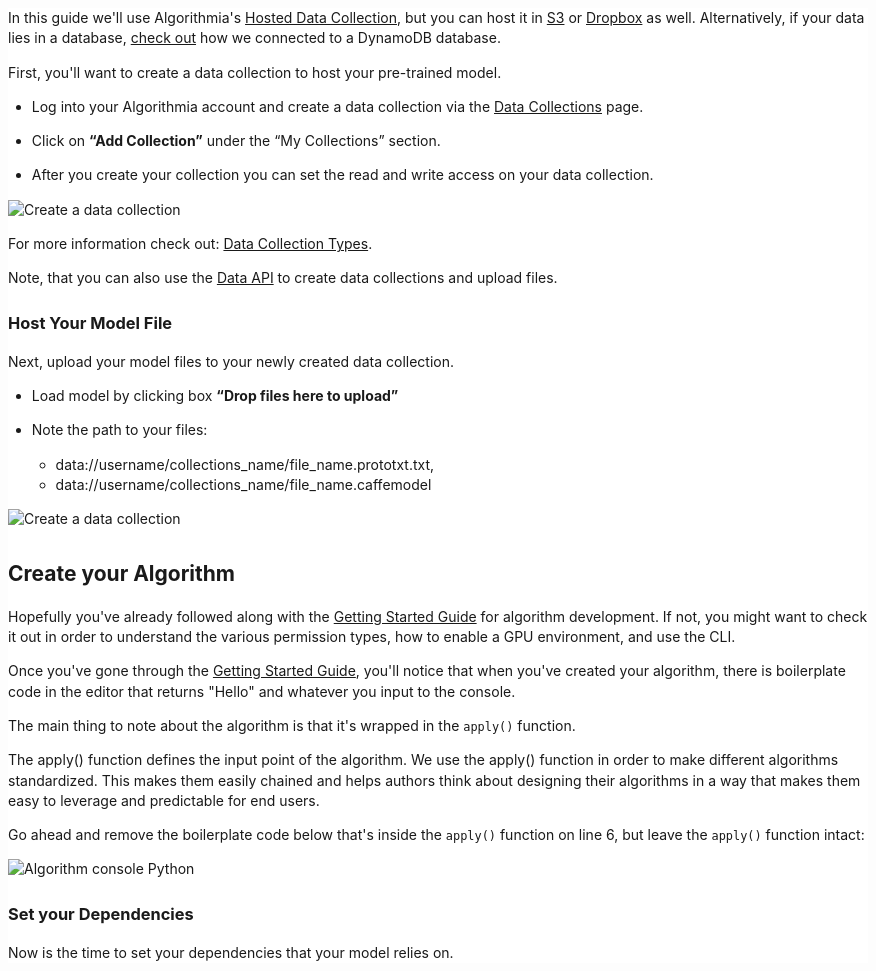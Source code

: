 In this guide we'll use Algorithmia's <a href="{{site.baseurl}}/data/hosted">Hosted Data Collection</a>, but you can host it in <a href="{{site.baseurl}}/data/s3">S3</a> or <a href="{{site.baseurl}}/data/dropbox">Dropbox</a> as well. Alternatively, if your data lies in a database, [check out]({{site.baseurl}}/data/dynamodb) how we connected to a DynamoDB database.

First, you'll want to create a data collection to host your pre-trained model.

- Log into your Algorithmia account and create a data collection via the <a href="{{site.baseurl}}/data/hosted">Data Collections</a> page.

- Click on **“Add Collection”** under the “My Collections” section.

- After you create your collection you can set the read and write access on your data collection.

<img src="{{site.cdnurl}}{{site.baseurl}}/images/post_images/model_hosting/add_collection.png" alt="Create a data collection" class="syn-image-responsive">

For more information check out: <a href="{{site.baseurl}}/data/hosted">Data Collection Types</a>.

Note, that you can also use the <a href="https://docs.algorithmia.com/#data-uri">Data API</a> to create data collections and upload files.

### Host Your Model File
Next, upload your model files to your newly created data collection.

- Load model by clicking box **“Drop files here to upload”**

- Note the path to your files:
    - data://username/collections_name/file_name.prototxt.txt,
    - data://username/collections_name/file_name.caffemodel

<img src="{{site.cdnurl}}{{site.baseurl}}/images/post_images/model_hosting/caffe_update_collections.png" alt="Create a data collection" class="syn-image-responsive">

## Create your Algorithm
Hopefully you've already followed along with the <a href="{{site.baseurl}}/algorithm-development/algorithm-basics/your-first-algo">Getting Started Guide</a> for algorithm development. If not, you might want to check it out in order to understand the various permission types, how to enable a GPU environment, and use the CLI.

Once you've gone through the <a href="{{site.baseurl}}/algorithm-development/algorithm-basics/your-first-algo">Getting Started Guide</a>, you'll notice that when you've created your algorithm, there is boilerplate code in the editor that returns "Hello" and whatever you input to the console.

The main thing to note about the algorithm is that it's wrapped in the `apply()` function.

The apply() function defines the input point of the algorithm. We use the apply() function in order to make different algorithms standardized. This makes them easily chained and helps authors think about designing their algorithms in a way that makes them easy to leverage and predictable for end users.

Go ahead and remove the boilerplate code below that's inside the `apply()` function on line 6, but leave the `apply()` function intact:

<img src="{{site.cdnurl}}{{site.baseurl}}/images/post_images/model_hosting/deep_learning_algorithm_console.png" alt="Algorithm console Python" class="syn-image-responsive">

### Set your Dependencies
Now is the time to set your dependencies that your model relies on.
